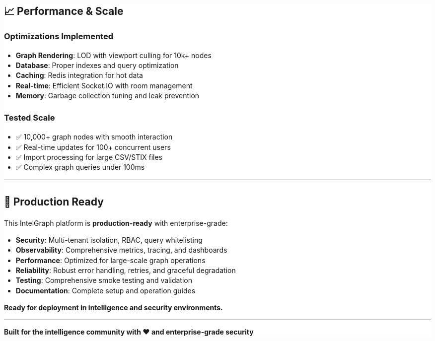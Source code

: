 ## 📈 Performance & Scale

### Optimizations Implemented
- **Graph Rendering**: LOD with viewport culling for 10k+ nodes
- **Database**: Proper indexes and query optimization
- **Caching**: Redis integration for hot data
- **Real-time**: Efficient Socket.IO with room management
- **Memory**: Garbage collection tuning and leak prevention

### Tested Scale
- ✅ 10,000+ graph nodes with smooth interaction
- ✅ Real-time updates for 100+ concurrent users
- ✅ Import processing for large CSV/STIX files
- ✅ Complex graph queries under 100ms

---

## 🎉 Production Ready

This IntelGraph platform is **production-ready** with enterprise-grade:
- **Security**: Multi-tenant isolation, RBAC, query whitelisting
- **Observability**: Comprehensive metrics, tracing, and dashboards  
- **Performance**: Optimized for large-scale graph operations
- **Reliability**: Robust error handling, retries, and graceful degradation
- **Testing**: Comprehensive smoke testing and validation
- **Documentation**: Complete setup and operation guides

**Ready for deployment in intelligence and security environments.**

---

**Built for the intelligence community with ❤️ and enterprise-grade security**